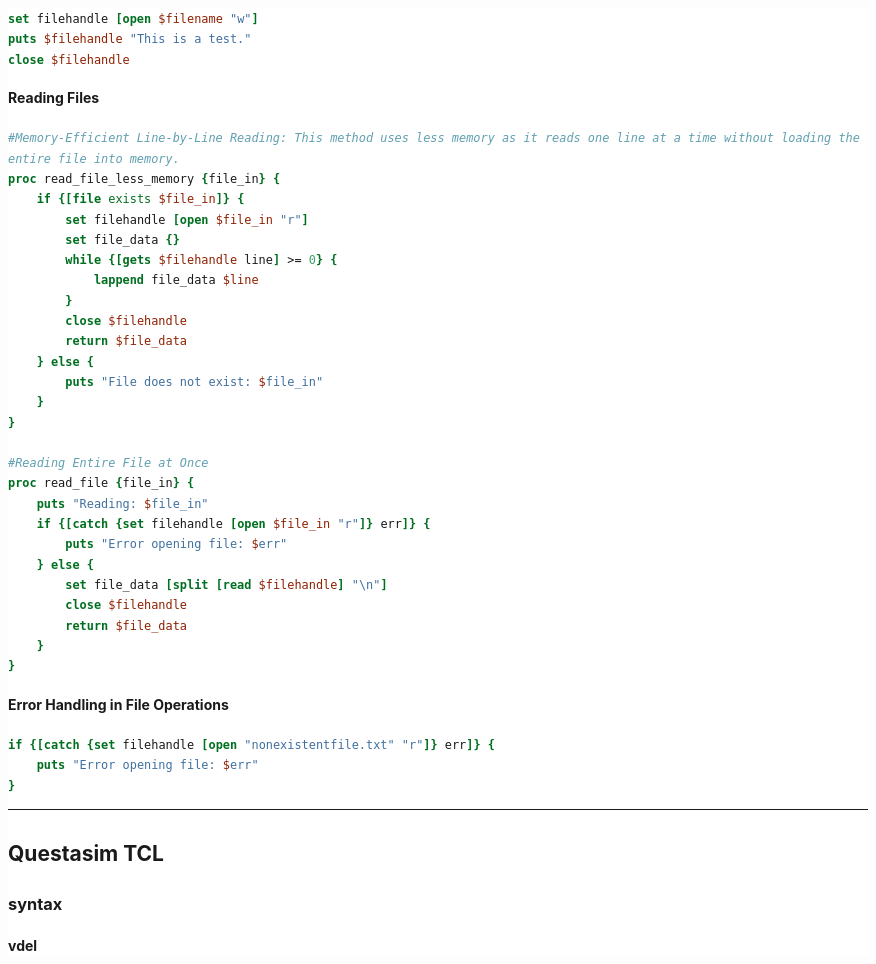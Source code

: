 ```tcl
set filehandle [open $filename "w"]
puts $filehandle "This is a test."
close $filehandle
```

#### Reading Files

```tcl
#Memory-Efficient Line-by-Line Reading: This method uses less memory as it reads one line at a time without loading the entire file into memory.
proc read_file_less_memory {file_in} {
    if {[file exists $file_in]} {
        set filehandle [open $file_in "r"]
        set file_data {}
        while {[gets $filehandle line] >= 0} {
            lappend file_data $line
        }
        close $filehandle
        return $file_data
    } else {
        puts "File does not exist: $file_in"
    }
}

#Reading Entire File at Once
proc read_file {file_in} {
    puts "Reading: $file_in"
    if {[catch {set filehandle [open $file_in "r"]} err]} {
        puts "Error opening file: $err"
    } else {
        set file_data [split [read $filehandle] "\n"]
        close $filehandle
        return $file_data
    }
}
```

#### Error Handling in File Operations

```tcl
if {[catch {set filehandle [open "nonexistentfile.txt" "r"]} err]} {
    puts "Error opening file: $err"
}
```

---

## Questasim TCL

### syntax

#### vdel
